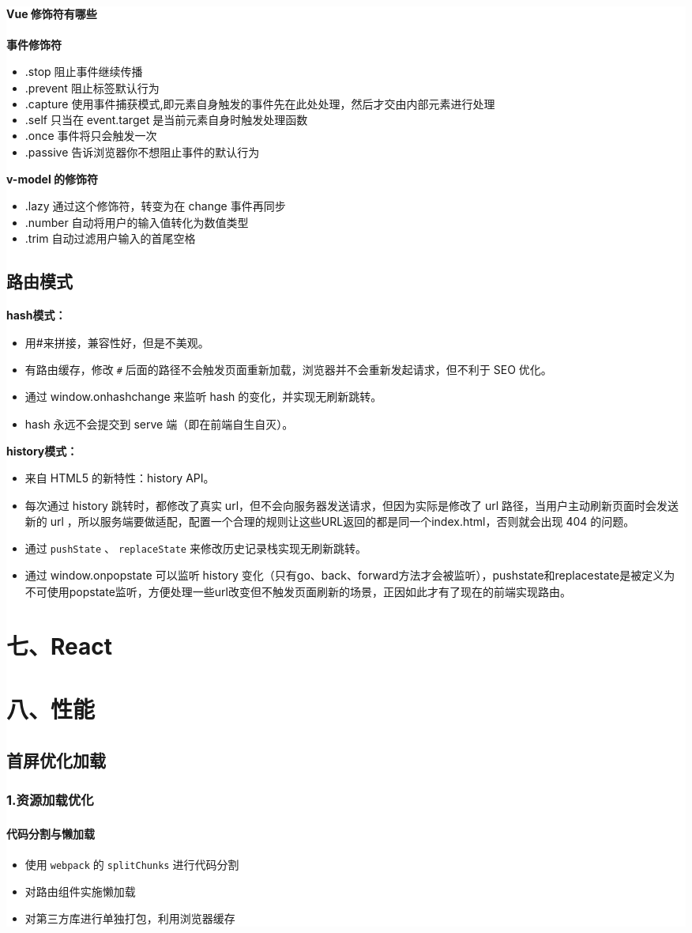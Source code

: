 #### Vue 修饰符有哪些

**事件修饰符**

- .stop 阻止事件继续传播
- .prevent 阻止标签默认行为
- .capture 使用事件捕获模式,即元素自身触发的事件先在此处处理，然后才交由内部元素进行处理
- .self 只当在 event.target 是当前元素自身时触发处理函数
- .once 事件将只会触发一次
- .passive 告诉浏览器你不想阻止事件的默认行为

**v-model 的修饰符**

- .lazy 通过这个修饰符，转变为在 change 事件再同步
- .number 自动将用户的输入值转化为数值类型
- .trim 自动过滤用户输入的首尾空格

## 路由模式

**hash模式：**

- 用#来拼接，兼容性好，但是不美观。

- 有路由缓存，修改 `#` 后面的路径不会触发页面重新加载，浏览器并不会重新发起请求，但不利于 SEO 优化。
- 通过 window.onhashchange 来监听 hash 的变化，并实现无刷新跳转。
- hash 永远不会提交到 serve 端（即在前端自生自灭）。

**history模式：**

- 来自 HTML5 的新特性：history API。

- 每次通过 history 跳转时，都修改了真实 url，但不会向服务器发送请求，但因为实际是修改了 url 路径，当用户主动刷新页面时会发送新的 url ，所以服务端要做适配，配置一个合理的规则让这些URL返回的都是同一个index.html，否则就会出现 404 的问题。
- 通过 `pushState` 、 `replaceState` 来修改历史记录栈实现无刷新跳转。
- 通过 window.onpopstate 可以监听 history 变化（只有go、back、forward方法才会被监听），pushstate和replacestate是被定义为不可使用popstate监听，方便处理一些url改变但不触发页面刷新的场景，正因如此才有了现在的前端实现路由。

# 七、React

# 八、性能

## 首屏优化加载

### 1.资源加载优化

#### 代码分割与懒加载

- 使用 `webpack` 的 `splitChunks` 进行代码分割

- 对路由组件实施懒加载

- 对第三方库进行单独打包，利用浏览器缓存
